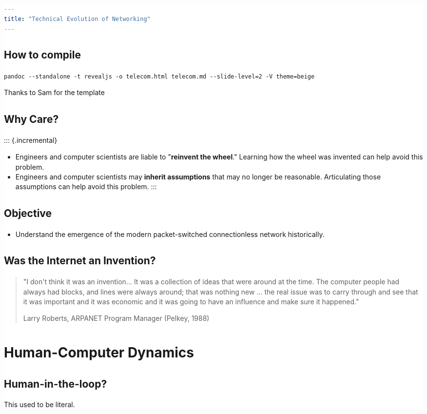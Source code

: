 ```yaml
---
title: "Technical Evolution of Networking"
---
```


## How to compile
```
pandoc --standalone -t revealjs -o telecom.html telecom.md --slide-level=2 -V theme=beige
```

Thanks to Sam for the template

## Why Care?
::: {.incremental}
- Engineers and computer scientists are liable to "**reinvent the wheel**." Learning how the wheel was invented can help avoid this problem.
- Engineers and computer scientists may **inherit assumptions** that may no longer be reasonable. Articulating those assumptions can help avoid this problem.
:::

## Objective
- Understand the emergence of the modern packet-switched connectionless network historically.

## Was the Internet an Invention?
> "I don't think it was an invention... It was a collection of ideas that were around at the time. The computer people had always had blocks, and lines were always around; that was nothing new ... the real issue was to carry through and see that it was important and it was economic and it was going to have an influence and make sure it happened."
>
> Larry Roberts, ARPANET Program Manager (Pelkey, 1988) 

# Human-Computer Dynamics

## Human-in-the-loop?

This used to be literal.